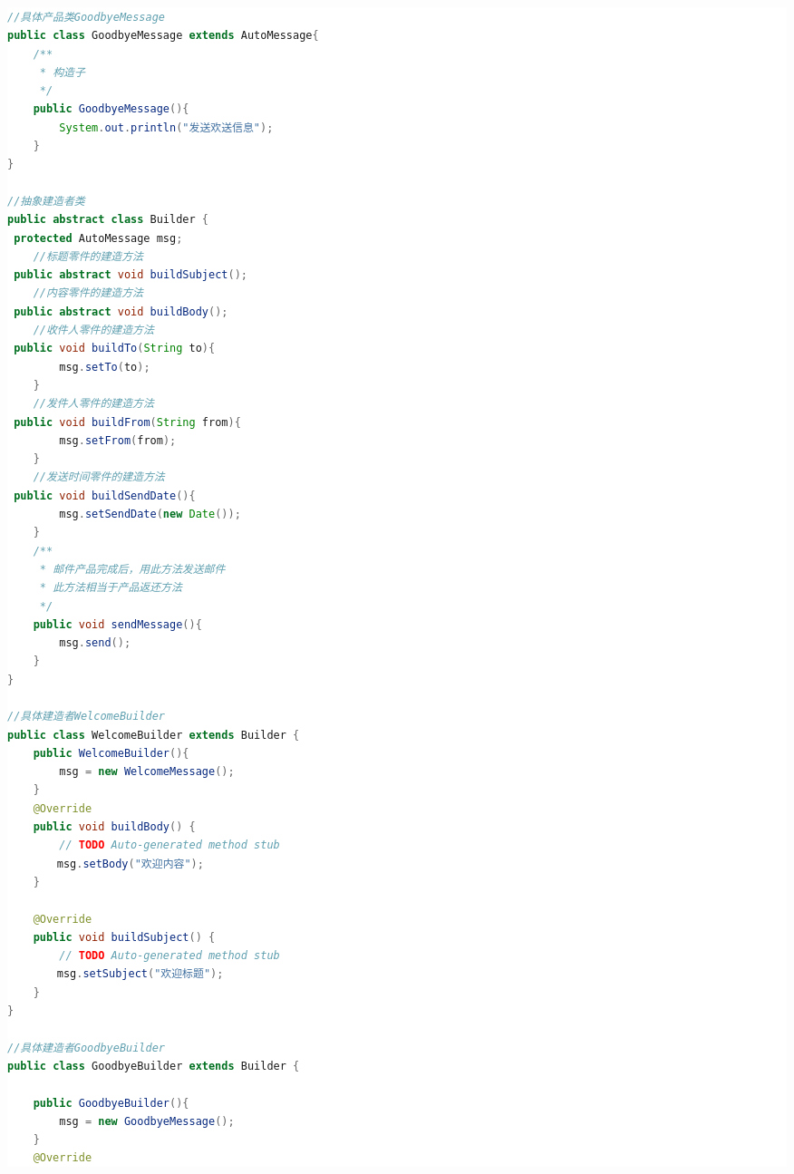 ```Java
//具体产品类GoodbyeMessage
public class GoodbyeMessage extends AutoMessage{
    /**
     * 构造子
     */
    public GoodbyeMessage(){
        System.out.println("发送欢送信息");
    }
}

//抽象建造者类
public abstract class Builder {
 protected AutoMessage msg;
    //标题零件的建造方法
 public abstract void buildSubject();
    //内容零件的建造方法
 public abstract void buildBody();
    //收件人零件的建造方法
 public void buildTo(String to){
        msg.setTo(to);
    }
    //发件人零件的建造方法
 public void buildFrom(String from){
        msg.setFrom(from);
    }
    //发送时间零件的建造方法
 public void buildSendDate(){
        msg.setSendDate(new Date());
    }
    /**
     * 邮件产品完成后，用此方法发送邮件
     * 此方法相当于产品返还方法
     */
    public void sendMessage(){
        msg.send();
    }
}

//具体建造者WelcomeBuilder
public class WelcomeBuilder extends Builder {
    public WelcomeBuilder(){
        msg = new WelcomeMessage();
    }
    @Override
    public void buildBody() {
        // TODO Auto-generated method stub
 　　　　msg.setBody("欢迎内容");
    }

    @Override
    public void buildSubject() {
        // TODO Auto-generated method stub
 　　　　msg.setSubject("欢迎标题");
    }
}

//具体建造者GoodbyeBuilder
public class GoodbyeBuilder extends Builder {

    public GoodbyeBuilder(){
        msg = new GoodbyeMessage();
    }
    @Override
```